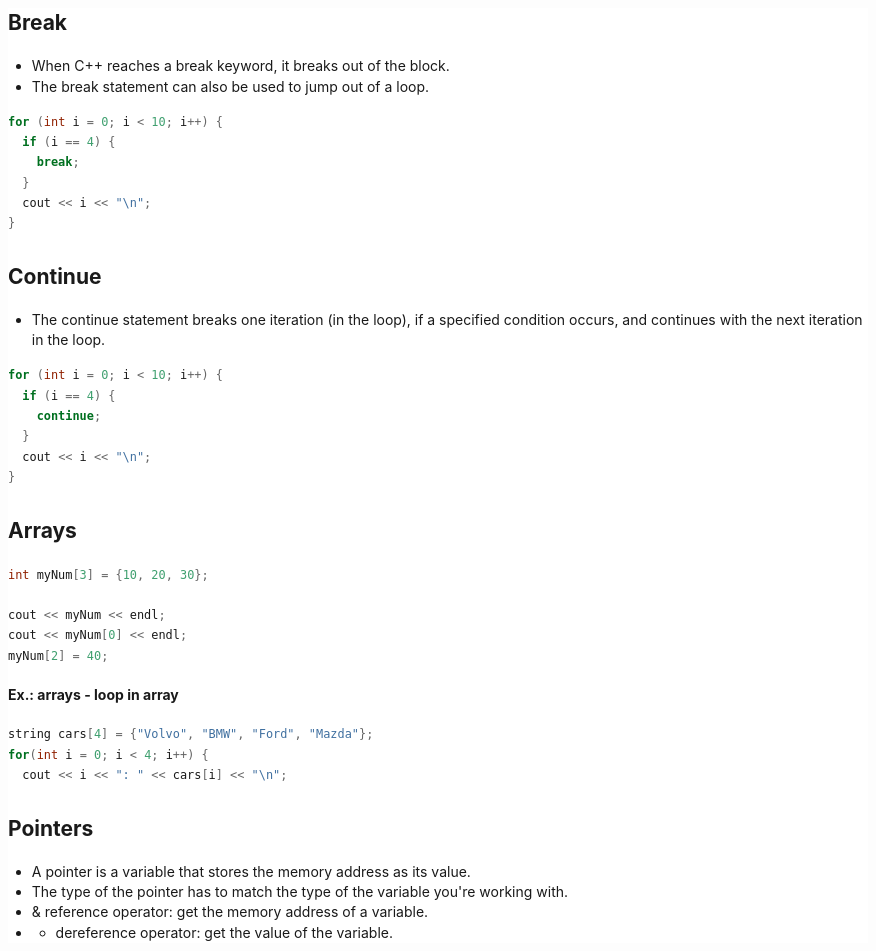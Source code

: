 ## Break

- When C++ reaches a break keyword, it breaks out of the block.
- The break statement can also be used to jump out of a loop.

~~~cpp
for (int i = 0; i < 10; i++) {
  if (i == 4) {
    break;
  }
  cout << i << "\n";
}
~~~

## Continue

- The continue statement breaks one iteration (in the loop), if a specified condition occurs, and continues with the next iteration in the loop.

~~~cpp
for (int i = 0; i < 10; i++) {
  if (i == 4) {
    continue;
  }
  cout << i << "\n";
} 
~~~

## Arrays

~~~cpp
int myNum[3] = {10, 20, 30};

cout << myNum << endl; 
cout << myNum[0] << endl;
myNum[2] = 40;
~~~

#### Ex.: arrays - loop in array

~~~cpp
string cars[4] = {"Volvo", "BMW", "Ford", "Mazda"};
for(int i = 0; i < 4; i++) {
  cout << i << ": " << cars[i] << "\n";
~~~

## Pointers

- A pointer is a variable that stores the memory address as its value. 
- The type of the pointer has to match the type of the variable you're working with.
- & reference operator: get the memory address of a variable.
- * dereference operator: get the value of the variable.
